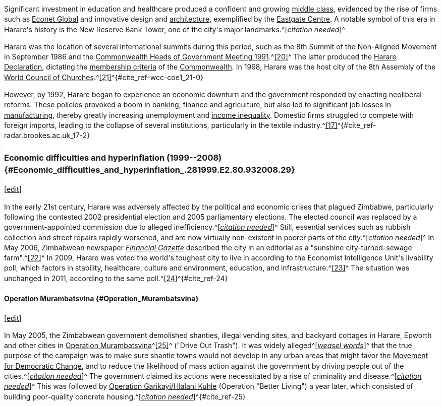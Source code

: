 Significant investment in education and healthcare produced a confident and growing [middle class](/wiki/Middle_class "Middle class"), evidenced by the rise of firms such as [Econet Global](/wiki/Econet_Global "Econet Global") and innovative design and [architecture](/wiki/Architecture "Architecture"), exemplified by the [Eastgate Centre](/wiki/Eastgate_Centre,_Harare "Eastgate Centre, Harare"). A notable symbol of this era in Harare's history is the [New Reserve Bank Tower](/wiki/New_Reserve_Bank_Tower "New Reserve Bank Tower"), one of the city's major landmarks.^\[*[citation needed](/wiki/Wikipedia:Citation_needed "Wikipedia:Citation needed")*\]^

Harare was the location of several international summits during this period, such as the 8th Summit of the Non-Aligned Movement in September 1986 and the [Commonwealth Heads of Government Meeting 1991](/wiki/Commonwealth_Heads_of_Government_Meeting_1991 "Commonwealth Heads of Government Meeting 1991").^[\[20\]](#cite_note-thecommonwealth1-20)^ The latter produced the [Harare Declaration](/wiki/Harare_Declaration "Harare Declaration"), dictating the [membership criteria](/wiki/Commonwealth_of_Nations_membership_criteria "Commonwealth of Nations membership criteria") of the [Commonwealth](/wiki/Commonwealth_of_Nations "Commonwealth of Nations"). In 1998, Harare was the host city of the 8th Assembly of the [World Council of Churches](/wiki/World_Council_of_Churches "World Council of Churches").^[\[21\]](#cite_note-wcc-coe1-21)^{#cite_ref-wcc-coe1_21-0}

However, by 1992, Harare began to experience an economic downturn and the government responded by enacting [neoliberal](/wiki/Neoliberalism "Neoliberalism") reforms. These policies provoked a boom in [banking](/wiki/Banking "Banking"), finance and agriculture, but also led to significant job losses in [manufacturing](/wiki/Manufacturing "Manufacturing"), thereby greatly increasing unemployment and [income inequality](/wiki/Income_inequality "Income inequality"). Domestic firms struggled to compete with foreign imports, leading to the collapse of several institutions, particularly in the textile industry.^[\[17\]](#cite_note-radar.brookes.ac.uk-17)^{#cite_ref-radar.brookes.ac.uk_17-2}  

### Economic difficulties and hyperinflation (1999--2008) {#Economic_difficulties_and_hyperinflation_.281999.E2.80.932008.29}

\[[edit](/w/index.php?title=Harare&action=edit&section=6 "Edit section: Economic difficulties and hyperinflation (1999–2008)")\]

In the early 21st century, Harare was adversely affected by the political and economic crises that plagued Zimbabwe, particularly following the contested 2002 presidential election and 2005 parliamentary elections. The elected council was replaced by a government-appointed commission due to alleged inefficiency.^\[*[citation needed](/wiki/Wikipedia:Citation_needed "Wikipedia:Citation needed")*\]^ Still, essential services such as rubbish collection and street repairs rapidly worsened, and are now virtually non-existent in poorer parts of the city.^\[*[citation needed](/wiki/Wikipedia:Citation_needed "Wikipedia:Citation needed")*\]^ In May 2006, Zimbabwean newspaper *[Financial Gazette](/wiki/Financial_Gazette "Financial Gazette")* described the city in an editorial as a "sunshine city-turned-sewage farm".^[\[22\]](#cite_note-22)^ In 2009, Harare was voted the world's toughest city to live in according to the Economist Intelligence Unit's livability poll, which factors in stability, healthcare, culture and environment, education, and infrastructure.^[\[23\]](#cite_note-23)^ The situation was unchanged in 2011, according to the same poll.^[\[24\]](#cite_note-24)^{#cite_ref-24}  

#### Operation Murambatsvina {#Operation_Murambatsvina}

\[[edit](/w/index.php?title=Harare&action=edit&section=7 "Edit section: Operation Murambatsvina")\]

In May 2005, the Zimbabwean government demolished shanties, illegal vending sites, and backyard cottages in Harare, Epworth and other cities in [Operation Murambatsvina](/wiki/Operation_Murambatsvina "Operation Murambatsvina")^[\[25\]](#cite_note-25)^ ("Drive Out Trash"). It was widely alleged^\[*[weasel words](/wiki/Wikipedia:Avoid_weasel_words "Wikipedia:Avoid weasel words")*\]^ that the true purpose of the campaign was to make sure shantie towns would not develop in any urban areas that might favor the [Movement for Democratic Change](/wiki/Movement_for_Democratic_Change_(pre-2005) "Movement for Democratic Change (pre-2005)"), and to reduce the likelihood of mass action against the government by driving people out of the cities.^\[*[citation needed](/wiki/Wikipedia:Citation_needed "Wikipedia:Citation needed")*\]^ The government claimed its actions were necessitated by a rise of criminality and disease.^\[*[citation needed](/wiki/Wikipedia:Citation_needed "Wikipedia:Citation needed")*\]^ This was followed by [Operation Garikayi/Hlalani Kuhle](/w/index.php?title=Operation_Garikayi/Hlalani_Kuhle&action=edit&redlink=1 "Operation Garikayi/Hlalani Kuhle (page does not exist)") (Operation "Better Living") a year later, which consisted of building poor-quality concrete housing.^\[*[citation needed](/wiki/Wikipedia:Citation_needed "Wikipedia:Citation needed")*\]^{#cite_ref-25}  
